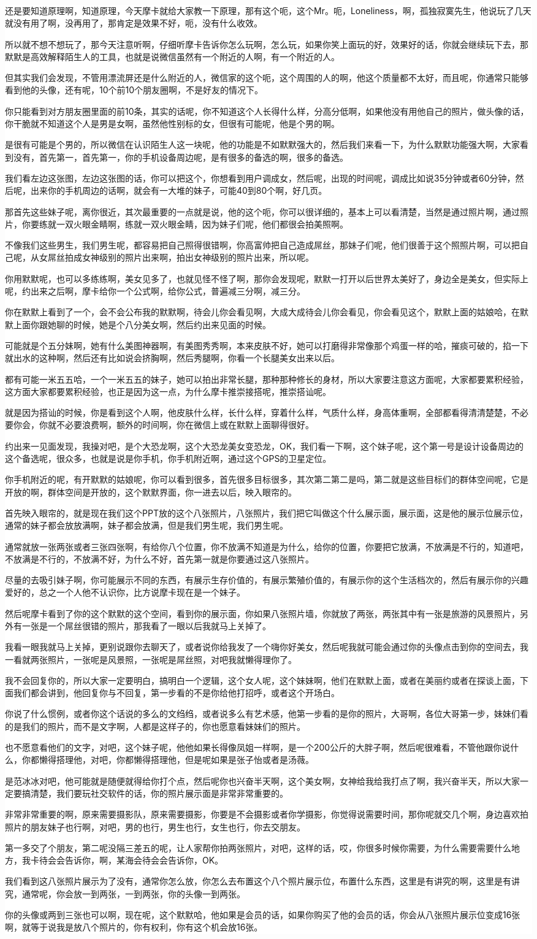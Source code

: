 还是要知道原理啊，知道原理，今天摩卡就给大家教一下原理，那有这个呃，这个Mr。呃，Loneliness，啊，孤独寂寞先生，他说玩了几天就没有用了啊，没再用了，那肯定是效果不好，呃，没有什么收效。

所以就不想不想玩了，那今天注意听啊，仔细听摩卡告诉你怎么玩啊，怎么玩，如果你笑上面玩的好，效果好的话，你就会继续玩下去，那默默是高效解释陌生人的工具，也就是说微信虽然有一个附近的人啊，有一个附近的人。

但其实我们会发现，不管用漂流屏还是什么附近的人，微信家的这个呃，这个周围的人的啊，他这个质量都不太好，而且呢，你通常只能够看到他的头像，还有呢，10个前10个朋友圈啊，不是好友的情况下。

你只能看到对方朋友圈里面的前10条，其实的话呢，你不知道这个人长得什么样，分高分低啊，如果他没有用他自己的照片，做头像的话，你干脆就不知道这个人是男是女啊，虽然他性别标的女，但很有可能呢，他是个男的啊。

是很有可能是个男的，所以微信在认识陌生人这一块呢，他的功能是不如默默强大的，然后我们来看一下，为什么默默功能强大啊，大家看到没有，首先第一，首先第一，你的手机设备周边呢，是有很多的备选的啊，很多的备选。

我们看左边这张图，左边这张图的话，你可以把这个，你想看到用户调成女，然后呢，出现的时间呢，调成比如说35分钟或者60分钟，然后呢，出来你的手机周边的话啊，就会有一大堆的妹子，可能40到80个啊，好几页。

那首先这些妹子呢，离你很近，其次最重要的一点就是说，他的这个呃，你可以很详细的，基本上可以看清楚，当然是通过照片啊，通过照片，你要练就一双火眼金睛啊，练就一双火眼金睛，因为妹子们呢，他们都很会拍美照啊。

不像我们这些男生，我们男生呢，都容易把自己照得很错啊，你高富帅把自己造成屌丝，那妹子们呢，他们很善于这个照照片啊，可以把自己呢，从女屌丝拍成女神级别的照片出来啊，拍出女神级别的照片出来，所以呢。

你用默默呢，也可以多练练啊，美女见多了，也就见怪不怪了啊，那你会发现呢，默默一打开以后世界太美好了，身边全是美女，但实际上呢，约出来之后啊，摩卡给你一个公式啊，给你公式，普遍减三分啊，减三分。

你在默默上看到了一个，会不会公布我的默默啊，待会儿你会看见啊，大成大成待会儿你会看见，你会看见这个，默默上面的姑娘哈，在默默上面你跟她聊的时候，她是个八分美女啊，然后约出来见面的时候。

可能就是个五分妹啊，她有什么美图神器啊，有美图秀秀啊，本来皮肤不好，她可以打磨得非常像那个鸡蛋一样的哈，摧痰可破的，掐一下就出水的这种啊，然后还有比如说会挤胸啊，然后秀腿啊，你看一个长腿美女出来以后。

都有可能一米五五哈，一个一米五五的妹子，她可以拍出非常长腿，那种那种修长的身材，所以大家要注意这方面呢，大家都要累积经验，这方面大家都要累积经验，也正是因为这一点，为什么摩卡推崇接搭呢，推崇搭讪呢。

就是因为搭讪的时候，你是看到这个人啊，他皮肤什么样，长什么样，穿着什么样，气质什么样，身高体重啊，全部都看得清清楚楚，不必要你会，你就不必要浪费啊，额外的时间啊，你在微信上或在默默上面聊得很好。

约出来一见面发现，我操对吧，是个大恐龙啊，这个大恐龙美女变恐龙，OK，我们看一下啊，这个妹子呢，这个第一号是设计设备周边的这个备选呢，很众多，也就是说是你手机，你手机附近啊，通过这个GPS的卫星定位。

你手机附近的呢，有开默默的姑娘呢，你可以看到很多，首先很多目标很多，其次第二第二是吗，第二就是这些目标们的群体空间呢，它是开放的啊，群体空间是开放的，这个默默界面，你一进去以后，映入眼帘的。

首先映入眼帘的，就是现在我们这个PPT放的这个八张照片，八张照片，我们把它叫做这个什么展示面，展示面，这是他的展示位展示位，通常的妹子都会放放满啊，妹子都会放满，但是我们男生呢，我们男生呢。

通常就放一张两张或者三张四张啊，有给你八个位置，你不放满不知道是为什么，给你的位置，你要把它放满，不放满是不行的，知道吧，不放满是不行的，不放满不好，为什么不好，首先第一就是你要通过这八张照片。

尽量的去吸引妹子啊，你可能展示不同的东西，有展示生存价值的，有展示繁殖价值的，有展示你的这个生活档次的，然后有展示你的兴趣爱好的，总之一个人他不认识你，比方说摩卡现在是一个妹子。

然后呢摩卡看到了你的这个默默的这个空间，看到你的展示面，你如果八张照片墙，你就放了两张，两张其中有一张是旅游的风景照片，另外有一张是一个屌丝很错的照片，那我看了一眼以后我就马上关掉了。

我看一眼我就马上关掉，更别说跟你去聊天了，或者说你给我发了一个嗨你好美女，然后呢我就可能会通过你的头像点击到你的空间去，我一看就两张照片，一张呢是风景照，一张呢是屌丝照，对吧我就懒得理你了。

我不会回复你的，所以大家一定要明白，搞明白一个逻辑，这个女人呢，这个妹妹啊，他们在默默上面，或者在美丽约或者在探谈上面，下面我们都会讲到，他回复你与不回复，第一步看的不是你给他打招呼，或者这个开场白。

你说了什么惯例，或者你这个话说的多么的文绉绉，或者说多么有艺术感，他第一步看的是你的照片，大哥啊，各位大哥第一步，妹妹们看的是我们的照片，而不是文字啊，人都是这样子的，你也愿意看妹妹们的照片。

也不愿意看他们的文字，对吧，这个妹子呢，他他如果长得像凤姐一样啊，是一个200公斤的大胖子啊，然后呢很难看，不管他跟你说什么，你都懒得搭理他，对吧，你都懒得搭理他，但是呢如果是张子怡或者是汤薇。

是范冰冰对吧，他可能就是随便就得给你打个点，然后呢你也兴奋半天啊，这个美女啊，女神给我给我打点了啊，我兴奋半天，所以大家一定要搞清楚，我们要玩社交软件的话，你的照片展示面是非常非常重要的。

非常非常重要的啊，原来需要摄影队，原来需要摄影，你要是不会摄影或者你学摄影，你觉得说需要时间，那你呢就交几个啊，身边喜欢拍照片的朋友妹子也行啊，对吧，男的也行，男生也行，女生也行，你去交朋友。

第一多交了个朋友，第二呢没隔三差五的呢，让人家帮你拍两张照片，对吧，这样的话，哎，你很多时候你需要，为什么需要需要什么地方，我卡待会会告诉你，啊，某海会待会会告诉你，OK。

我们看到这八张照片展示为了没有，通常你怎么放，你怎么去布置这个八个照片展示位，布置什么东西，这里是有讲究的啊，这里是有讲究，通常呢，你会放一到两张，一到两张，你的头像一到两张。

你的头像或两到三张也可以啊，现在呢，这个默默哈，他如果是会员的话，如果你购买了他的会员的话，你会从八张照片展示位变成16张啊，就等于说我是放八个照片的，你有权利，你有这个机会放16张。
